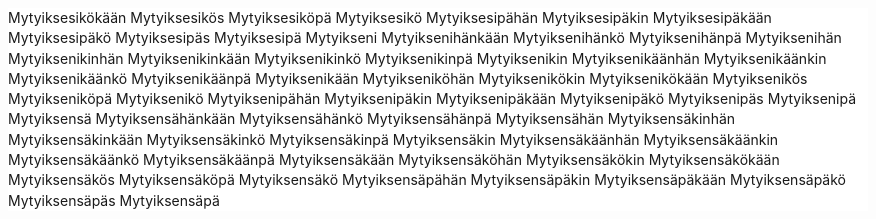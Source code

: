 Mytyiksesikökään
Mytyiksesikös
Mytyiksesiköpä
Mytyiksesikö
Mytyiksesipähän
Mytyiksesipäkin
Mytyiksesipäkään
Mytyiksesipäkö
Mytyiksesipäs
Mytyiksesipä
Mytyikseni
Mytyiksenihänkään
Mytyiksenihänkö
Mytyiksenihänpä
Mytyiksenihän
Mytyiksenikinhän
Mytyiksenikinkään
Mytyiksenikinkö
Mytyiksenikinpä
Mytyiksenikin
Mytyiksenikäänhän
Mytyiksenikäänkin
Mytyiksenikäänkö
Mytyiksenikäänpä
Mytyiksenikään
Mytyikseniköhän
Mytyiksenikökin
Mytyiksenikökään
Mytyiksenikös
Mytyikseniköpä
Mytyiksenikö
Mytyiksenipähän
Mytyiksenipäkin
Mytyiksenipäkään
Mytyiksenipäkö
Mytyiksenipäs
Mytyiksenipä
Mytyiksensä
Mytyiksensähänkään
Mytyiksensähänkö
Mytyiksensähänpä
Mytyiksensähän
Mytyiksensäkinhän
Mytyiksensäkinkään
Mytyiksensäkinkö
Mytyiksensäkinpä
Mytyiksensäkin
Mytyiksensäkäänhän
Mytyiksensäkäänkin
Mytyiksensäkäänkö
Mytyiksensäkäänpä
Mytyiksensäkään
Mytyiksensäköhän
Mytyiksensäkökin
Mytyiksensäkökään
Mytyiksensäkös
Mytyiksensäköpä
Mytyiksensäkö
Mytyiksensäpähän
Mytyiksensäpäkin
Mytyiksensäpäkään
Mytyiksensäpäkö
Mytyiksensäpäs
Mytyiksensäpä